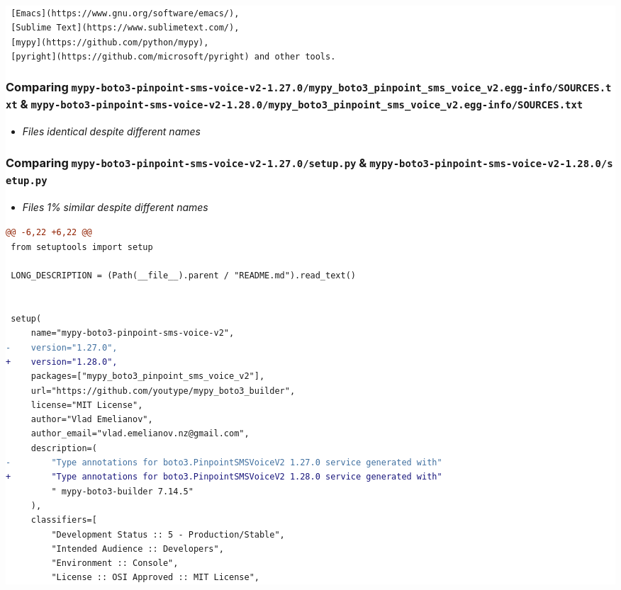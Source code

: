 ```diff
 [Emacs](https://www.gnu.org/software/emacs/),
 [Sublime Text](https://www.sublimetext.com/),
 [mypy](https://github.com/python/mypy),
 [pyright](https://github.com/microsoft/pyright) and other tools.
```

### Comparing `mypy-boto3-pinpoint-sms-voice-v2-1.27.0/mypy_boto3_pinpoint_sms_voice_v2.egg-info/SOURCES.txt` & `mypy-boto3-pinpoint-sms-voice-v2-1.28.0/mypy_boto3_pinpoint_sms_voice_v2.egg-info/SOURCES.txt`

 * *Files identical despite different names*

### Comparing `mypy-boto3-pinpoint-sms-voice-v2-1.27.0/setup.py` & `mypy-boto3-pinpoint-sms-voice-v2-1.28.0/setup.py`

 * *Files 1% similar despite different names*

```diff
@@ -6,22 +6,22 @@
 from setuptools import setup
 
 LONG_DESCRIPTION = (Path(__file__).parent / "README.md").read_text()
 
 
 setup(
     name="mypy-boto3-pinpoint-sms-voice-v2",
-    version="1.27.0",
+    version="1.28.0",
     packages=["mypy_boto3_pinpoint_sms_voice_v2"],
     url="https://github.com/youtype/mypy_boto3_builder",
     license="MIT License",
     author="Vlad Emelianov",
     author_email="vlad.emelianov.nz@gmail.com",
     description=(
-        "Type annotations for boto3.PinpointSMSVoiceV2 1.27.0 service generated with"
+        "Type annotations for boto3.PinpointSMSVoiceV2 1.28.0 service generated with"
         " mypy-boto3-builder 7.14.5"
     ),
     classifiers=[
         "Development Status :: 5 - Production/Stable",
         "Intended Audience :: Developers",
         "Environment :: Console",
         "License :: OSI Approved :: MIT License",
```

